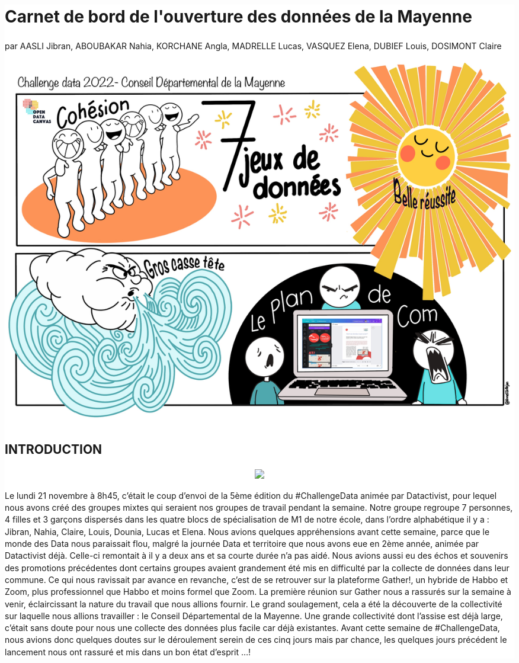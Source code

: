 # Carnet de bord de l'ouverture des données de la Mayenne

par AASLI Jibran, ABOUBAKAR Nahia, KORCHANE Angla, MADRELLE Lucas, VASQUEZ Elena, DUBIEF Louis, DOSIMONT Claire 

![](https://raw.githubusercontent.com/datactivist/challengedata5/main/Carnets_de_bord/Images/Illustrations/19.jpg)


## INTRODUCTION

<p align="center">
 <img src="https://raw.githubusercontent.com/datactivist/challengedata5/main/Carnets_de_bord/Images/Contenu/Mayenne_1.png" />
</p>

Le lundi 21 novembre à 8h45, c’était le coup d’envoi de la 5ème édition du #ChallengeData animée par Datactivist, pour lequel nous avons créé des groupes mixtes qui seraient nos groupes de travail pendant la semaine. Notre groupe regroupe 7 personnes, 4 filles et 3 garçons dispersés dans les quatre blocs de spécialisation de M1 de notre école, dans l’ordre alphabétique il y a : Jibran, Nahia, Claire, Louis, Dounia, Lucas et Elena. Nous avions quelques appréhensions avant cette semaine, parce que le monde des Data nous paraissait flou, malgré la journée Data et territoire que nous avons eue en 2ème année, animée par Datactivist déjà. Celle-ci remontait à il y a deux ans et sa courte durée n’a pas aidé. Nous avions aussi eu des échos et souvenirs des promotions précédentes dont certains groupes avaient grandement été mis en difficulté par la collecte de données dans leur commune. Ce qui nous ravissait par avance en revanche, c’est de se retrouver sur la plateforme Gather!, un hybride de Habbo et Zoom, plus professionnel que Habbo et moins formel que Zoom. La première réunion sur Gather nous a rassurés sur la semaine à venir, éclaircissant la nature du travail que nous allions fournir. Le grand soulagement, cela a été la découverte de la collectivité sur laquelle nous allions travailler : le Conseil Départemental de la Mayenne. Une grande collectivité dont l’assise est déjà large, c’était sans doute pour nous une collecte des données plus facile car déjà existantes. Avant cette semaine de #ChallengeData, nous avions donc quelques doutes sur le déroulement serein de ces cinq jours mais par chance, les quelques jours précédent le lancement nous ont rassuré et mis dans un bon état d’esprit …!

